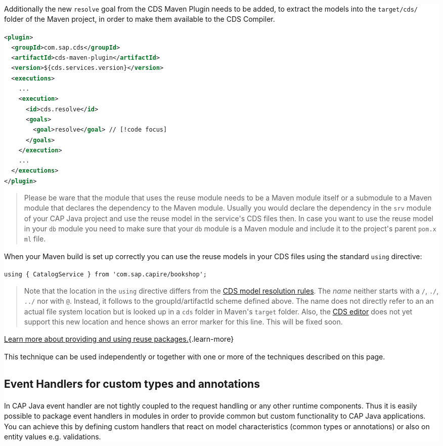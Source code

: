 Additionally the new `resolve` goal from the CDS Maven Plugin needs to be added, to extract the models into the `target/cds/` folder of the Maven project, in order to make them available to the CDS Compiler.

```xml
<plugin>
  <groupId>com.sap.cds</groupId>
  <artifactId>cds-maven-plugin</artifactId>
  <version>${cds.services.version}</version>
  <executions>
    ...
    <execution>
      <id>cds.resolve</id>
      <goals>
        <goal>resolve</goal> // [!code focus]
      </goals>
    </execution>
    ...
  </executions>
</plugin>
```
> Please be ware that the module that uses the reuse module needs to be a Maven module itself or a submodule to a Maven module that declares the dependency to the Maven module. Usually you would declare the dependency in the `srv` module of your CAP Java project and use the reuse model in the service's CDS files then. In case you want to use the reuse model in your `db` module you need to make sure that your `db` module is a Maven module and include it to the project's parent `pom.xml` file.

When your Maven build is set up correctly you can use the reuse models in your CDS files using the standard `using` directive:

```cds
using { CatalogService } from 'com.sap.capire/bookshop';
```

> Note that the location in the `using` directive differs from the [CDS model resolution rules](https://cap.cloud.sap/docs/cds/cdl#model-resolution). The *name* neither starts with a `/`, `./`, `../` nor with `@`. Instead, it follows to the groupId/artifactId scheme defined above. The name does not directly refer to an an actual file system location but is looked up in a `cds` folder in Maven's `target` folder. Also, the [CDS editor](../tools/#cds-editor) does not yet support this new location and hence shows an error marker for this line. This will be fixed soon.

[Learn more about providing and using reuse packages.](../guides/extensibility/composition){.learn-more}

This technique can be used independently or together with one or more of the techniques described on this page.

## Event Handlers for custom types and annotations

In CAP Java event handler are not tightly coupled to the request handling or any other runtime components. Thus it is easily possible to package event handlers in modules in order to provide common but custom functionality to CAP Java applications. You can achieve this by defining custom handlers that react on model characteristics (common types or annotations) or also on entity values e.g. validations.
